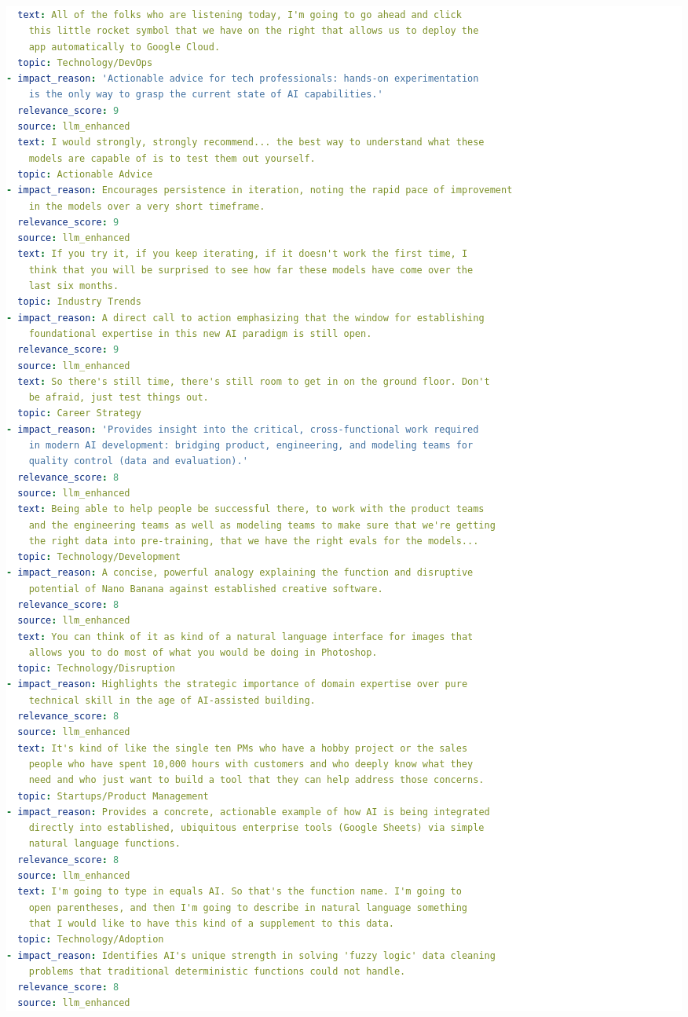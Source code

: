 ```yaml
  text: All of the folks who are listening today, I'm going to go ahead and click
    this little rocket symbol that we have on the right that allows us to deploy the
    app automatically to Google Cloud.
  topic: Technology/DevOps
- impact_reason: 'Actionable advice for tech professionals: hands-on experimentation
    is the only way to grasp the current state of AI capabilities.'
  relevance_score: 9
  source: llm_enhanced
  text: I would strongly, strongly recommend... the best way to understand what these
    models are capable of is to test them out yourself.
  topic: Actionable Advice
- impact_reason: Encourages persistence in iteration, noting the rapid pace of improvement
    in the models over a very short timeframe.
  relevance_score: 9
  source: llm_enhanced
  text: If you try it, if you keep iterating, if it doesn't work the first time, I
    think that you will be surprised to see how far these models have come over the
    last six months.
  topic: Industry Trends
- impact_reason: A direct call to action emphasizing that the window for establishing
    foundational expertise in this new AI paradigm is still open.
  relevance_score: 9
  source: llm_enhanced
  text: So there's still time, there's still room to get in on the ground floor. Don't
    be afraid, just test things out.
  topic: Career Strategy
- impact_reason: 'Provides insight into the critical, cross-functional work required
    in modern AI development: bridging product, engineering, and modeling teams for
    quality control (data and evaluation).'
  relevance_score: 8
  source: llm_enhanced
  text: Being able to help people be successful there, to work with the product teams
    and the engineering teams as well as modeling teams to make sure that we're getting
    the right data into pre-training, that we have the right evals for the models...
  topic: Technology/Development
- impact_reason: A concise, powerful analogy explaining the function and disruptive
    potential of Nano Banana against established creative software.
  relevance_score: 8
  source: llm_enhanced
  text: You can think of it as kind of a natural language interface for images that
    allows you to do most of what you would be doing in Photoshop.
  topic: Technology/Disruption
- impact_reason: Highlights the strategic importance of domain expertise over pure
    technical skill in the age of AI-assisted building.
  relevance_score: 8
  source: llm_enhanced
  text: It's kind of like the single ten PMs who have a hobby project or the sales
    people who have spent 10,000 hours with customers and who deeply know what they
    need and who just want to build a tool that they can help address those concerns.
  topic: Startups/Product Management
- impact_reason: Provides a concrete, actionable example of how AI is being integrated
    directly into established, ubiquitous enterprise tools (Google Sheets) via simple
    natural language functions.
  relevance_score: 8
  source: llm_enhanced
  text: I'm going to type in equals AI. So that's the function name. I'm going to
    open parentheses, and then I'm going to describe in natural language something
    that I would like to have this kind of a supplement to this data.
  topic: Technology/Adoption
- impact_reason: Identifies AI's unique strength in solving 'fuzzy logic' data cleaning
    problems that traditional deterministic functions could not handle.
  relevance_score: 8
  source: llm_enhanced
```